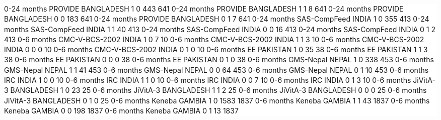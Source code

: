 0-24 months   PROVIDE          BANGLADESH                     1                    0      443    641
0-24 months   PROVIDE          BANGLADESH                     1                    1        8    641
0-24 months   PROVIDE          BANGLADESH                     0                    0      183    641
0-24 months   PROVIDE          BANGLADESH                     0                    1        7    641
0-24 months   SAS-CompFeed     INDIA                          1                    0      355    413
0-24 months   SAS-CompFeed     INDIA                          1                    1       40    413
0-24 months   SAS-CompFeed     INDIA                          0                    0       16    413
0-24 months   SAS-CompFeed     INDIA                          0                    1        2    413
0-6 months    CMC-V-BCS-2002   INDIA                          1                    0        7     10
0-6 months    CMC-V-BCS-2002   INDIA                          1                    1        3     10
0-6 months    CMC-V-BCS-2002   INDIA                          0                    0        0     10
0-6 months    CMC-V-BCS-2002   INDIA                          0                    1        0     10
0-6 months    EE               PAKISTAN                       1                    0       35     38
0-6 months    EE               PAKISTAN                       1                    1        3     38
0-6 months    EE               PAKISTAN                       0                    0        0     38
0-6 months    EE               PAKISTAN                       0                    1        0     38
0-6 months    GMS-Nepal        NEPAL                          1                    0      338    453
0-6 months    GMS-Nepal        NEPAL                          1                    1       41    453
0-6 months    GMS-Nepal        NEPAL                          0                    0       64    453
0-6 months    GMS-Nepal        NEPAL                          0                    1       10    453
0-6 months    IRC              INDIA                          1                    0        0     10
0-6 months    IRC              INDIA                          1                    1        0     10
0-6 months    IRC              INDIA                          0                    0        7     10
0-6 months    IRC              INDIA                          0                    1        3     10
0-6 months    JiVitA-3         BANGLADESH                     1                    0       23     25
0-6 months    JiVitA-3         BANGLADESH                     1                    1        2     25
0-6 months    JiVitA-3         BANGLADESH                     0                    0        0     25
0-6 months    JiVitA-3         BANGLADESH                     0                    1        0     25
0-6 months    Keneba           GAMBIA                         1                    0     1583   1837
0-6 months    Keneba           GAMBIA                         1                    1       43   1837
0-6 months    Keneba           GAMBIA                         0                    0      198   1837
0-6 months    Keneba           GAMBIA                         0                    1       13   1837